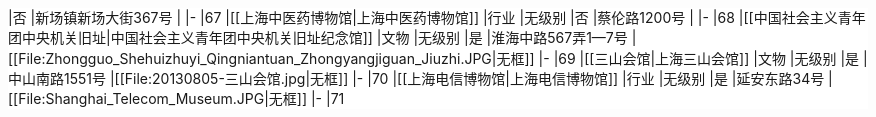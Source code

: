 |否
|新场镇新场大街367号
|
|-
|67
|[[上海中医药博物馆|上海中医药博物馆]]
|行业
|无级别
|否
|蔡伦路1200号
|
|-
|68
|[[中国社会主义青年团中央机关旧址|中国社会主义青年团中央机关旧址纪念馆]]
|文物
|无级别
|是
|淮海中路567弄1—7号
|[[File:Zhongguo_Shehuizhuyi_Qingniantuan_Zhongyangjiguan_Jiuzhi.JPG|无框]]
|-
|69
|[[三山会馆|上海三山会馆]]
|文物
|无级别
|是
|中山南路1551号
|[[File:20130805-三山会馆.jpg|无框]]
|-
|70
|[[上海电信博物馆|上海电信博物馆]]
|行业
|无级别
|是
|延安东路34号
|[[File:Shanghai_Telecom_Museum.JPG|无框]]
|-
|71